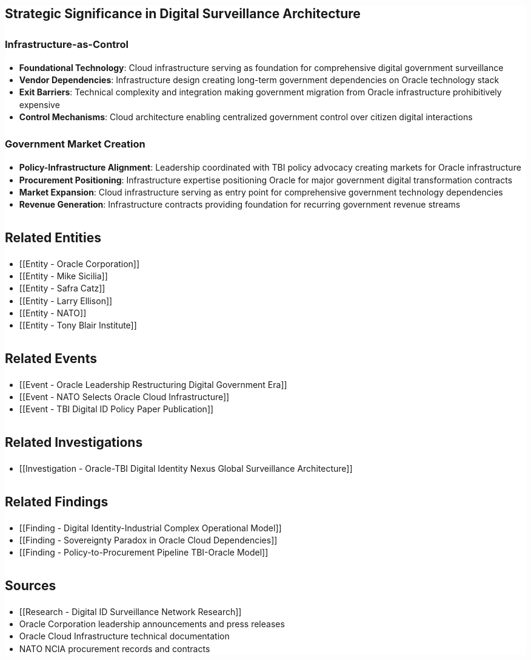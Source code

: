## Strategic Significance in Digital Surveillance Architecture

### Infrastructure-as-Control
- **Foundational Technology**: Cloud infrastructure serving as foundation for comprehensive digital government surveillance
- **Vendor Dependencies**: Infrastructure design creating long-term government dependencies on Oracle technology stack
- **Exit Barriers**: Technical complexity and integration making government migration from Oracle infrastructure prohibitively expensive
- **Control Mechanisms**: Cloud architecture enabling centralized government control over citizen digital interactions

### Government Market Creation
- **Policy-Infrastructure Alignment**: Leadership coordinated with TBI policy advocacy creating markets for Oracle infrastructure
- **Procurement Positioning**: Infrastructure expertise positioning Oracle for major government digital transformation contracts
- **Market Expansion**: Cloud infrastructure serving as entry point for comprehensive government technology dependencies
- **Revenue Generation**: Infrastructure contracts providing foundation for recurring government revenue streams

## Related Entities
- [[Entity - Oracle Corporation]]
- [[Entity - Mike Sicilia]]
- [[Entity - Safra Catz]]
- [[Entity - Larry Ellison]]
- [[Entity - NATO]]
- [[Entity - Tony Blair Institute]]

## Related Events
- [[Event - Oracle Leadership Restructuring Digital Government Era]]
- [[Event - NATO Selects Oracle Cloud Infrastructure]]
- [[Event - TBI Digital ID Policy Paper Publication]]

## Related Investigations
- [[Investigation - Oracle-TBI Digital Identity Nexus Global Surveillance Architecture]]

## Related Findings
- [[Finding - Digital Identity-Industrial Complex Operational Model]]
- [[Finding - Sovereignty Paradox in Oracle Cloud Dependencies]]
- [[Finding - Policy-to-Procurement Pipeline TBI-Oracle Model]]

## Sources
- [[Research - Digital ID Surveillance Network Research]]
- Oracle Corporation leadership announcements and press releases
- Oracle Cloud Infrastructure technical documentation
- NATO NCIA procurement records and contracts
